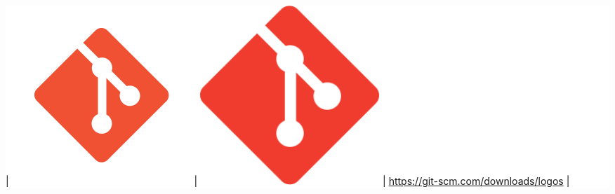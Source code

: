 | <img src="/images/svg/git.svg" width="256" />                                | <img src="/images/reference/git.svg" width="256" />                                    | https://git-scm.com/downloads/logos                                                                                               |